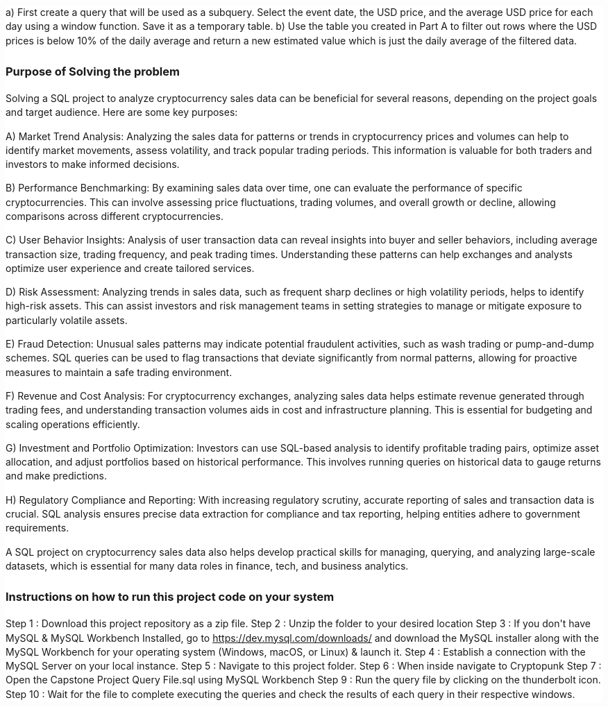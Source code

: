 a) First create a query that will be used as a subquery. Select the event date, the USD price, and the average USD price for each day using a window function. Save it as a temporary table.
 b) Use the table you created in Part A to filter out rows where the USD prices is below 10% of the daily average and return a new estimated value which is just the daily average of the filtered data.

### Purpose of Solving the problem

Solving a SQL project to analyze cryptocurrency sales data can be beneficial for several reasons, depending on the project goals and target audience. Here are some key purposes:

A) Market Trend Analysis: Analyzing the sales data for patterns or trends in cryptocurrency prices and volumes can help to identify market movements, assess volatility, and track popular trading periods. This information is valuable for both traders and investors to make informed decisions.

B) Performance Benchmarking: By examining sales data over time, one can evaluate the performance of specific cryptocurrencies. This can involve assessing price fluctuations, trading volumes, and overall growth or decline, allowing comparisons across different cryptocurrencies.

C) User Behavior Insights: Analysis of user transaction data can reveal insights into buyer and seller behaviors, including average transaction size, trading frequency, and peak trading times. Understanding these patterns can help exchanges and analysts optimize user experience and create tailored services.

D) Risk Assessment: Analyzing trends in sales data, such as frequent sharp declines or high volatility periods, helps to identify high-risk assets. This can assist investors and risk management teams in setting strategies to manage or mitigate exposure to particularly volatile assets.

E) Fraud Detection: Unusual sales patterns may indicate potential fraudulent activities, such as wash trading or pump-and-dump schemes. SQL queries can be used to flag transactions that deviate significantly from normal patterns, allowing for proactive measures to maintain a safe trading environment.

F) Revenue and Cost Analysis: For cryptocurrency exchanges, analyzing sales data helps estimate revenue generated through trading fees, and understanding transaction volumes aids in cost and infrastructure planning. This is essential for budgeting and scaling operations efficiently.

G) Investment and Portfolio Optimization: Investors can use SQL-based analysis to identify profitable trading pairs, optimize asset allocation, and adjust portfolios based on historical performance. This involves running queries on historical data to gauge returns and make predictions.

H) Regulatory Compliance and Reporting: With increasing regulatory scrutiny, accurate reporting of sales and transaction data is crucial. SQL analysis ensures precise data extraction for compliance and tax reporting, helping entities adhere to government requirements.

A SQL project on cryptocurrency sales data also helps develop practical skills for managing, querying, and analyzing large-scale datasets, which is essential for many data roles in finance, tech, and business analytics.

### Instructions on how to run this project code on your system

Step 1 : Download this project repository as a zip file. 
Step 2 : Unzip the folder to your desired location 
Step 3 : If you don't have MySQL & MySQL Workbench Installed, go to https://dev.mysql.com/downloads/ and download the MySQL installer along with the MySQL Workbench for your operating system (Windows, macOS, or Linux) & launch it. 
Step 4 : Establish a connection with the MySQL Server on your local instance.
Step 5 : Navigate to this project folder. 
Step 6 : When inside navigate to Cryptopunk 
Step 7 : Open the Capstone Project Query File.sql using MySQL Workbench 
Step 9 : Run the query file by clicking on the thunderbolt icon.
Step 10 : Wait for the file to complete executing the queries and check the results of each query in their respective windows.
